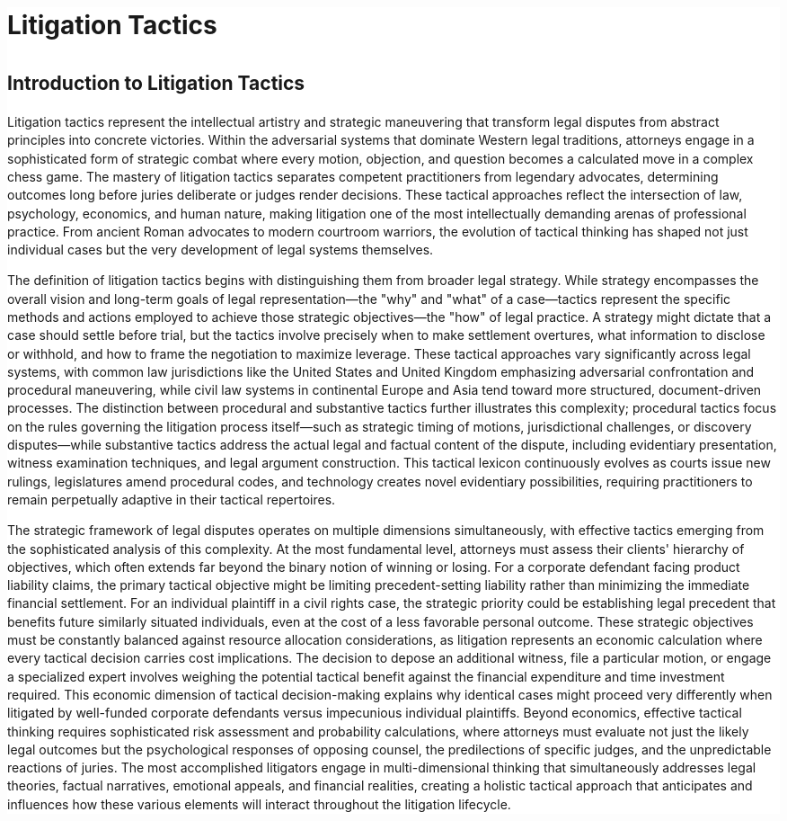 
# Litigation Tactics

## Introduction to Litigation Tactics

Litigation tactics represent the intellectual artistry and strategic maneuvering that transform legal disputes from abstract principles into concrete victories. Within the adversarial systems that dominate Western legal traditions, attorneys engage in a sophisticated form of strategic combat where every motion, objection, and question becomes a calculated move in a complex chess game. The mastery of litigation tactics separates competent practitioners from legendary advocates, determining outcomes long before juries deliberate or judges render decisions. These tactical approaches reflect the intersection of law, psychology, economics, and human nature, making litigation one of the most intellectually demanding arenas of professional practice. From ancient Roman advocates to modern courtroom warriors, the evolution of tactical thinking has shaped not just individual cases but the very development of legal systems themselves.

The definition of litigation tactics begins with distinguishing them from broader legal strategy. While strategy encompasses the overall vision and long-term goals of legal representation—the "why" and "what" of a case—tactics represent the specific methods and actions employed to achieve those strategic objectives—the "how" of legal practice. A strategy might dictate that a case should settle before trial, but the tactics involve precisely when to make settlement overtures, what information to disclose or withhold, and how to frame the negotiation to maximize leverage. These tactical approaches vary significantly across legal systems, with common law jurisdictions like the United States and United Kingdom emphasizing adversarial confrontation and procedural maneuvering, while civil law systems in continental Europe and Asia tend toward more structured, document-driven processes. The distinction between procedural and substantive tactics further illustrates this complexity; procedural tactics focus on the rules governing the litigation process itself—such as strategic timing of motions, jurisdictional challenges, or discovery disputes—while substantive tactics address the actual legal and factual content of the dispute, including evidentiary presentation, witness examination techniques, and legal argument construction. This tactical lexicon continuously evolves as courts issue new rulings, legislatures amend procedural codes, and technology creates novel evidentiary possibilities, requiring practitioners to remain perpetually adaptive in their tactical repertoires.

The strategic framework of legal disputes operates on multiple dimensions simultaneously, with effective tactics emerging from the sophisticated analysis of this complexity. At the most fundamental level, attorneys must assess their clients' hierarchy of objectives, which often extends far beyond the binary notion of winning or losing. For a corporate defendant facing product liability claims, the primary tactical objective might be limiting precedent-setting liability rather than minimizing the immediate financial settlement. For an individual plaintiff in a civil rights case, the strategic priority could be establishing legal precedent that benefits future similarly situated individuals, even at the cost of a less favorable personal outcome. These strategic objectives must be constantly balanced against resource allocation considerations, as litigation represents an economic calculation where every tactical decision carries cost implications. The decision to depose an additional witness, file a particular motion, or engage a specialized expert involves weighing the potential tactical benefit against the financial expenditure and time investment required. This economic dimension of tactical decision-making explains why identical cases might proceed very differently when litigated by well-funded corporate defendants versus impecunious individual plaintiffs. Beyond economics, effective tactical thinking requires sophisticated risk assessment and probability calculations, where attorneys must evaluate not just the likely legal outcomes but the psychological responses of opposing counsel, the predilections of specific judges, and the unpredictable reactions of juries. The most accomplished litigators engage in multi-dimensional thinking that simultaneously addresses legal theories, factual narratives, emotional appeals, and financial realities, creating a holistic tactical approach that anticipates and influences how these various elements will interact throughout the litigation lifecycle.
